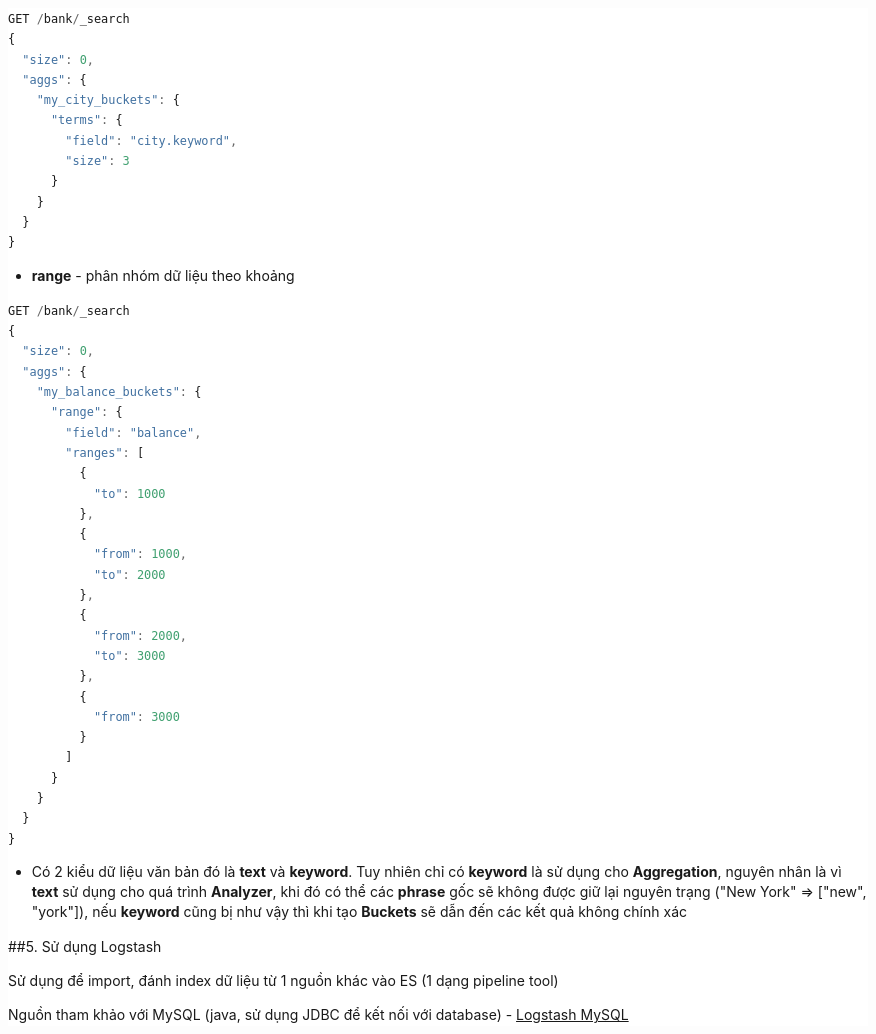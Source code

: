 ```javascript
GET /bank/_search
{
  "size": 0,
  "aggs": {
    "my_city_buckets": {
      "terms": {
        "field": "city.keyword",
        "size": 3
      }
    }
  }
}
```

- **range** - phân nhóm dữ liệu theo khoảng

```javascript
GET /bank/_search
{
  "size": 0,
  "aggs": {
    "my_balance_buckets": {
      "range": {
        "field": "balance",
        "ranges": [
          {
            "to": 1000
          },
          {
            "from": 1000,
            "to": 2000
          },
          {
            "from": 2000,
            "to": 3000
          },
          {
            "from": 3000
          }
        ]
      }
    }
  }
}
```

- Có 2 kiểu dữ liệu văn bản đó là **text** và **keyword**. Tuy nhiên chỉ có **keyword** là sử dụng cho **Aggregation**, nguyên nhân là vì **text** sử dụng cho quá trình **Analyzer**, khi đó có thể các **phrase** gốc sẽ không được giữ lại nguyên trạng ("New York" => ["new", "york"]), nếu **keyword** cũng bị như vậy thì khi tạo **Buckets** sẽ dẫn đến các kết quả không chính xác

##5. Sử dụng Logstash

Sử dụng để import, đánh index dữ liệu từ 1 nguồn khác vào ES (1 dạng pipeline tool)

Nguồn tham khảo với MySQL (java, sử dụng JDBC để kết nối với database) - [Logstash MySQL](https://medium.com/veltra-engineering/logstash-mysql-elasticsearch-f2c1165801d)
